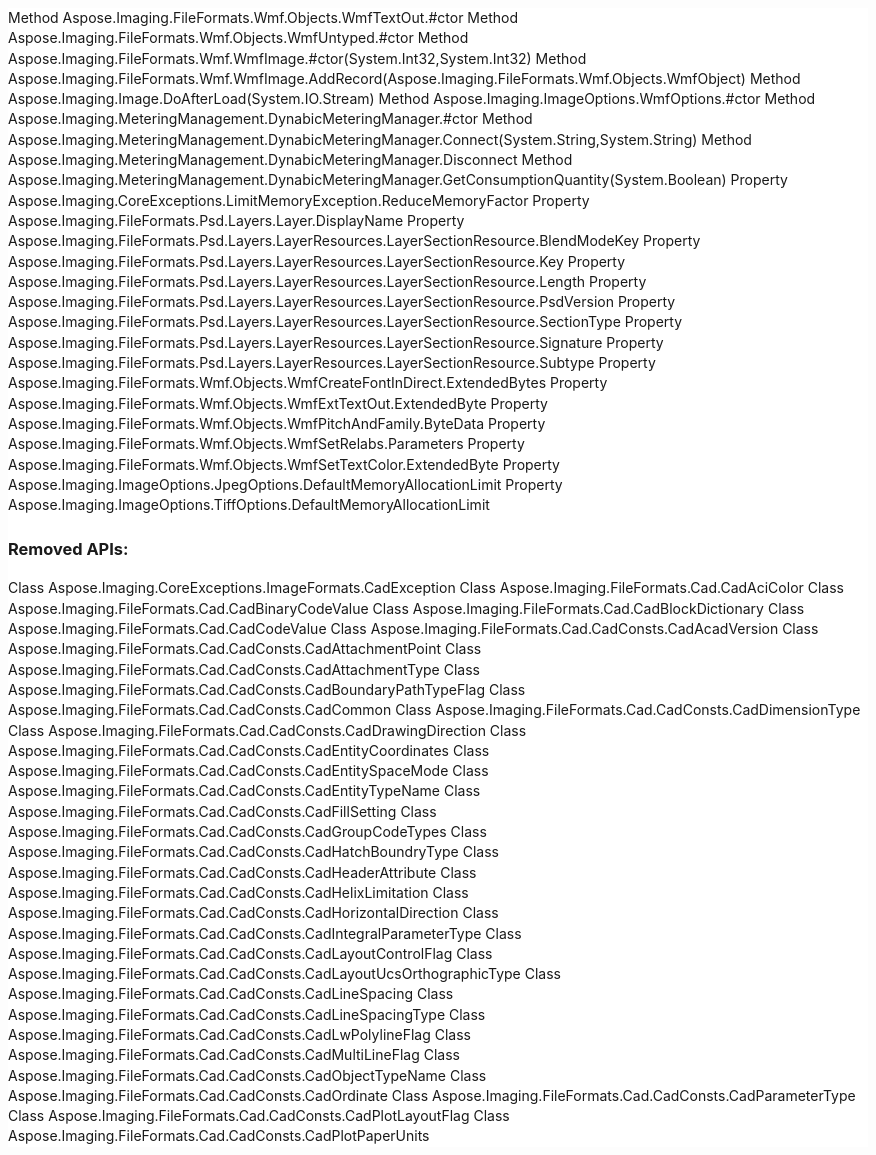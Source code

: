 Method Aspose.Imaging.FileFormats.Wmf.Objects.WmfTextOut.#ctor
Method Aspose.Imaging.FileFormats.Wmf.Objects.WmfUntyped.#ctor
Method Aspose.Imaging.FileFormats.Wmf.WmfImage.#ctor(System.Int32,System.Int32)
Method Aspose.Imaging.FileFormats.Wmf.WmfImage.AddRecord(Aspose.Imaging.FileFormats.Wmf.Objects.WmfObject)
Method Aspose.Imaging.Image.DoAfterLoad(System.IO.Stream)
Method Aspose.Imaging.ImageOptions.WmfOptions.#ctor
Method Aspose.Imaging.MeteringManagement.DynabicMeteringManager.#ctor
Method Aspose.Imaging.MeteringManagement.DynabicMeteringManager.Connect(System.String,System.String)
Method Aspose.Imaging.MeteringManagement.DynabicMeteringManager.Disconnect
Method Aspose.Imaging.MeteringManagement.DynabicMeteringManager.GetConsumptionQuantity(System.Boolean)
Property Aspose.Imaging.CoreExceptions.LimitMemoryException.ReduceMemoryFactor
Property Aspose.Imaging.FileFormats.Psd.Layers.Layer.DisplayName
Property Aspose.Imaging.FileFormats.Psd.Layers.LayerResources.LayerSectionResource.BlendModeKey
Property Aspose.Imaging.FileFormats.Psd.Layers.LayerResources.LayerSectionResource.Key
Property Aspose.Imaging.FileFormats.Psd.Layers.LayerResources.LayerSectionResource.Length
Property Aspose.Imaging.FileFormats.Psd.Layers.LayerResources.LayerSectionResource.PsdVersion
Property Aspose.Imaging.FileFormats.Psd.Layers.LayerResources.LayerSectionResource.SectionType
Property Aspose.Imaging.FileFormats.Psd.Layers.LayerResources.LayerSectionResource.Signature
Property Aspose.Imaging.FileFormats.Psd.Layers.LayerResources.LayerSectionResource.Subtype
Property Aspose.Imaging.FileFormats.Wmf.Objects.WmfCreateFontInDirect.ExtendedBytes
Property Aspose.Imaging.FileFormats.Wmf.Objects.WmfExtTextOut.ExtendedByte
Property Aspose.Imaging.FileFormats.Wmf.Objects.WmfPitchAndFamily.ByteData
Property Aspose.Imaging.FileFormats.Wmf.Objects.WmfSetRelabs.Parameters
Property Aspose.Imaging.FileFormats.Wmf.Objects.WmfSetTextColor.ExtendedByte
Property Aspose.Imaging.ImageOptions.JpegOptions.DefaultMemoryAllocationLimit
Property Aspose.Imaging.ImageOptions.TiffOptions.DefaultMemoryAllocationLimit
### **Removed APIs:**
Class Aspose.Imaging.CoreExceptions.ImageFormats.CadException
Class Aspose.Imaging.FileFormats.Cad.CadAciColor
Class Aspose.Imaging.FileFormats.Cad.CadBinaryCodeValue
Class Aspose.Imaging.FileFormats.Cad.CadBlockDictionary
Class Aspose.Imaging.FileFormats.Cad.CadCodeValue
Class Aspose.Imaging.FileFormats.Cad.CadConsts.CadAcadVersion
Class Aspose.Imaging.FileFormats.Cad.CadConsts.CadAttachmentPoint
Class Aspose.Imaging.FileFormats.Cad.CadConsts.CadAttachmentType
Class Aspose.Imaging.FileFormats.Cad.CadConsts.CadBoundaryPathTypeFlag
Class Aspose.Imaging.FileFormats.Cad.CadConsts.CadCommon
Class Aspose.Imaging.FileFormats.Cad.CadConsts.CadDimensionType
Class Aspose.Imaging.FileFormats.Cad.CadConsts.CadDrawingDirection
Class Aspose.Imaging.FileFormats.Cad.CadConsts.CadEntityCoordinates
Class Aspose.Imaging.FileFormats.Cad.CadConsts.CadEntitySpaceMode
Class Aspose.Imaging.FileFormats.Cad.CadConsts.CadEntityTypeName
Class Aspose.Imaging.FileFormats.Cad.CadConsts.CadFillSetting
Class Aspose.Imaging.FileFormats.Cad.CadConsts.CadGroupCodeTypes
Class Aspose.Imaging.FileFormats.Cad.CadConsts.CadHatchBoundryType
Class Aspose.Imaging.FileFormats.Cad.CadConsts.CadHeaderAttribute
Class Aspose.Imaging.FileFormats.Cad.CadConsts.CadHelixLimitation
Class Aspose.Imaging.FileFormats.Cad.CadConsts.CadHorizontalDirection
Class Aspose.Imaging.FileFormats.Cad.CadConsts.CadIntegralParameterType
Class Aspose.Imaging.FileFormats.Cad.CadConsts.CadLayoutControlFlag
Class Aspose.Imaging.FileFormats.Cad.CadConsts.CadLayoutUcsOrthographicType
Class Aspose.Imaging.FileFormats.Cad.CadConsts.CadLineSpacing
Class Aspose.Imaging.FileFormats.Cad.CadConsts.CadLineSpacingType
Class Aspose.Imaging.FileFormats.Cad.CadConsts.CadLwPolylineFlag
Class Aspose.Imaging.FileFormats.Cad.CadConsts.CadMultiLineFlag
Class Aspose.Imaging.FileFormats.Cad.CadConsts.CadObjectTypeName
Class Aspose.Imaging.FileFormats.Cad.CadConsts.CadOrdinate
Class Aspose.Imaging.FileFormats.Cad.CadConsts.CadParameterType
Class Aspose.Imaging.FileFormats.Cad.CadConsts.CadPlotLayoutFlag
Class Aspose.Imaging.FileFormats.Cad.CadConsts.CadPlotPaperUnits